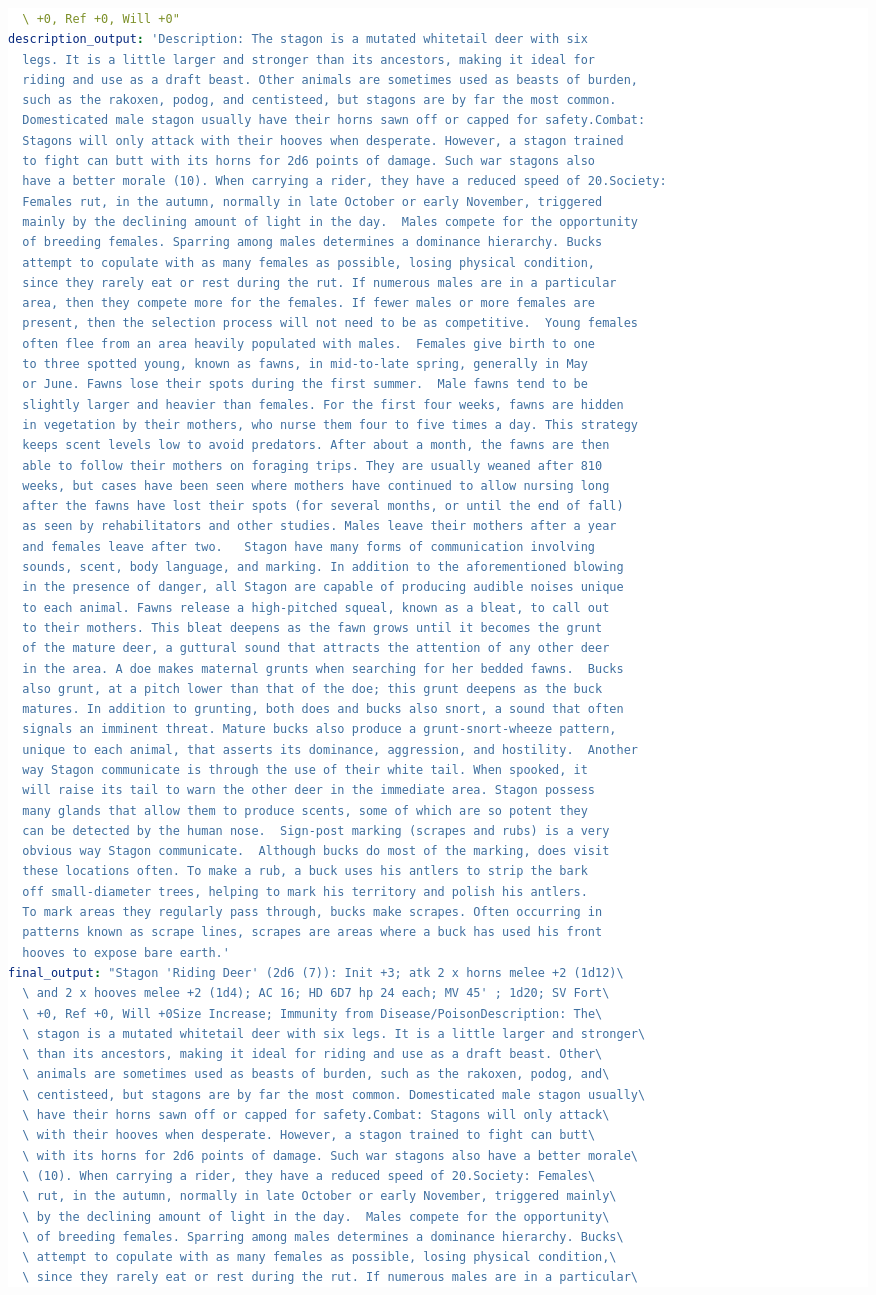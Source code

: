 ```yaml
  \ +0, Ref +0, Will +0"
description_output: 'Description: The stagon is a mutated whitetail deer with six
  legs. It is a little larger and stronger than its ancestors, making it ideal for
  riding and use as a draft beast. Other animals are sometimes used as beasts of burden,
  such as the rakoxen, podog, and centisteed, but stagons are by far the most common.
  Domesticated male stagon usually have their horns sawn off or capped for safety.Combat:
  Stagons will only attack with their hooves when desperate. However, a stagon trained
  to fight can butt with its horns for 2d6 points of damage. Such war stagons also
  have a better morale (10). When carrying a rider, they have a reduced speed of 20.Society:
  Females rut, in the autumn, normally in late October or early November, triggered
  mainly by the declining amount of light in the day.  Males compete for the opportunity
  of breeding females. Sparring among males determines a dominance hierarchy. Bucks
  attempt to copulate with as many females as possible, losing physical condition,
  since they rarely eat or rest during the rut. If numerous males are in a particular
  area, then they compete more for the females. If fewer males or more females are
  present, then the selection process will not need to be as competitive.  Young females
  often flee from an area heavily populated with males.  Females give birth to one
  to three spotted young, known as fawns, in mid-to-late spring, generally in May
  or June. Fawns lose their spots during the first summer.  Male fawns tend to be
  slightly larger and heavier than females. For the first four weeks, fawns are hidden
  in vegetation by their mothers, who nurse them four to five times a day. This strategy
  keeps scent levels low to avoid predators. After about a month, the fawns are then
  able to follow their mothers on foraging trips. They are usually weaned after 810
  weeks, but cases have been seen where mothers have continued to allow nursing long
  after the fawns have lost their spots (for several months, or until the end of fall)
  as seen by rehabilitators and other studies. Males leave their mothers after a year
  and females leave after two.   Stagon have many forms of communication involving
  sounds, scent, body language, and marking. In addition to the aforementioned blowing
  in the presence of danger, all Stagon are capable of producing audible noises unique
  to each animal. Fawns release a high-pitched squeal, known as a bleat, to call out
  to their mothers. This bleat deepens as the fawn grows until it becomes the grunt
  of the mature deer, a guttural sound that attracts the attention of any other deer
  in the area. A doe makes maternal grunts when searching for her bedded fawns.  Bucks
  also grunt, at a pitch lower than that of the doe; this grunt deepens as the buck
  matures. In addition to grunting, both does and bucks also snort, a sound that often
  signals an imminent threat. Mature bucks also produce a grunt-snort-wheeze pattern,
  unique to each animal, that asserts its dominance, aggression, and hostility.  Another
  way Stagon communicate is through the use of their white tail. When spooked, it
  will raise its tail to warn the other deer in the immediate area. Stagon possess
  many glands that allow them to produce scents, some of which are so potent they
  can be detected by the human nose.  Sign-post marking (scrapes and rubs) is a very
  obvious way Stagon communicate.  Although bucks do most of the marking, does visit
  these locations often. To make a rub, a buck uses his antlers to strip the bark
  off small-diameter trees, helping to mark his territory and polish his antlers.
  To mark areas they regularly pass through, bucks make scrapes. Often occurring in
  patterns known as scrape lines, scrapes are areas where a buck has used his front
  hooves to expose bare earth.'
final_output: "Stagon 'Riding Deer' (2d6 (7)): Init +3; atk 2 x horns melee +2 (1d12)\
  \ and 2 x hooves melee +2 (1d4); AC 16; HD 6D7 hp 24 each; MV 45' ; 1d20; SV Fort\
  \ +0, Ref +0, Will +0Size Increase; Immunity from Disease/PoisonDescription: The\
  \ stagon is a mutated whitetail deer with six legs. It is a little larger and stronger\
  \ than its ancestors, making it ideal for riding and use as a draft beast. Other\
  \ animals are sometimes used as beasts of burden, such as the rakoxen, podog, and\
  \ centisteed, but stagons are by far the most common. Domesticated male stagon usually\
  \ have their horns sawn off or capped for safety.Combat: Stagons will only attack\
  \ with their hooves when desperate. However, a stagon trained to fight can butt\
  \ with its horns for 2d6 points of damage. Such war stagons also have a better morale\
  \ (10). When carrying a rider, they have a reduced speed of 20.Society: Females\
  \ rut, in the autumn, normally in late October or early November, triggered mainly\
  \ by the declining amount of light in the day.  Males compete for the opportunity\
  \ of breeding females. Sparring among males determines a dominance hierarchy. Bucks\
  \ attempt to copulate with as many females as possible, losing physical condition,\
  \ since they rarely eat or rest during the rut. If numerous males are in a particular\
```